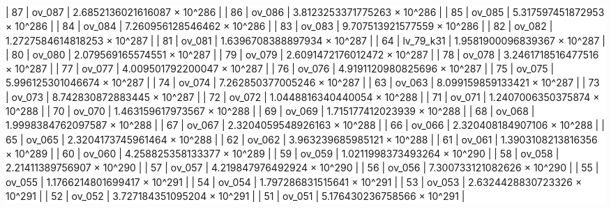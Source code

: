 | 87 | ov_087 | 2.6852136021616087 × 10^286 |
| 86 | ov_086 | 3.8123253371775263 × 10^286 |
| 85 | ov_085 | 5.317597451872953 × 10^286 |
| 84 | ov_084 | 7.260956128546462 × 10^286 |
| 83 | ov_083 | 9.707513921577559 × 10^286 |
| 82 | ov_082 | 1.2727584614818253 × 10^287 |
| 81 | ov_081 | 1.6396708388897934 × 10^287 |
| 64 | lv_79_k31 | 1.9581900096839367 × 10^287 |
| 80 | ov_080 | 2.079569165574551 × 10^287 |
| 79 | ov_079 | 2.6091472176012472 × 10^287 |
| 78 | ov_078 | 3.2461718516477516 × 10^287 |
| 77 | ov_077 | 4.009501792200047 × 10^287 |
| 76 | ov_076 | 4.9191120980825696 × 10^287 |
| 75 | ov_075 | 5.996125301046674 × 10^287 |
| 74 | ov_074 | 7.262850377005246 × 10^287 |
| 63 | ov_063 | 8.099159859133421 × 10^287 |
| 73 | ov_073 | 8.742830872883445 × 10^287 |
| 72 | ov_072 | 1.0448816340440054 × 10^288 |
| 71 | ov_071 | 1.2407006350375874 × 10^288 |
| 70 | ov_070 | 1.463159617973567 × 10^288 |
| 69 | ov_069 | 1.715177412023939 × 10^288 |
| 68 | ov_068 | 1.9998384762097587 × 10^288 |
| 67 | ov_067 | 2.3204059548926163 × 10^288 |
| 66 | ov_066 | 2.320408184907106 × 10^288 |
| 65 | ov_065 | 2.3204173745961464 × 10^288 |
| 62 | ov_062 | 3.963239685985121 × 10^288 |
| 61 | ov_061 | 1.3903108213816356 × 10^289 |
| 60 | ov_060 | 4.258825358133377 × 10^289 |
| 59 | ov_059 | 1.0211998373493264 × 10^290 |
| 58 | ov_058 | 2.21411389756907 × 10^290 |
| 57 | ov_057 | 4.219847976492924 × 10^290 |
| 56 | ov_056 | 7.300733121082626 × 10^290 |
| 55 | ov_055 | 1.1766214801699417 × 10^291 |
| 54 | ov_054 | 1.797286831515641 × 10^291 |
| 53 | ov_053 | 2.6324428830723326 × 10^291 |
| 52 | ov_052 | 3.727184351095204 × 10^291 |
| 51 | ov_051 | 5.176430236758566 × 10^291 |